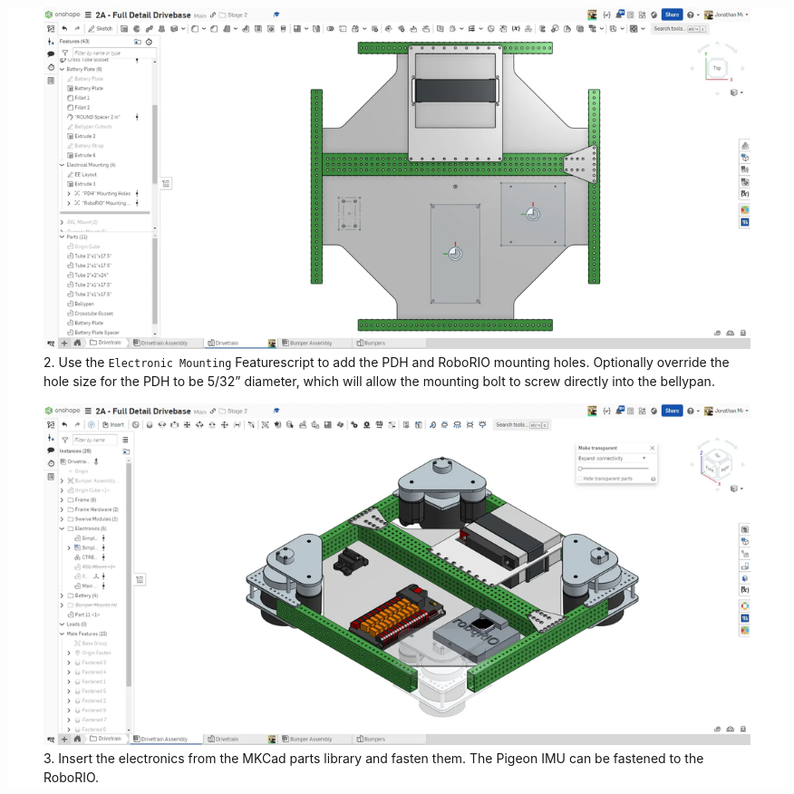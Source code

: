 <div class="mySlides fade">
    <figure>
        <img src="/img/learning-course/stage2-drivebase/elec/elec1s2.webp" style="width:100%">
        <figcaption>2. Use the <code>Electronic Mounting</code> Featurescript to add the PDH and RoboRIO mounting holes. Optionally override the hole size for the PDH to be 5/32” diameter, which will allow the mounting bolt to screw directly into the bellypan.</figcaption>
    </figure>
</div>

<div class="mySlides fade">
    <figure>
        <img src="/img/learning-course/stage2-drivebase/elec/elec1s0.webp" style="width:100%">
        <figcaption>3. Insert the electronics from the MKCad parts library and fasten them. The Pigeon IMU can be fastened to the RoboRIO.</figcaption>
    </figure>
</div>
